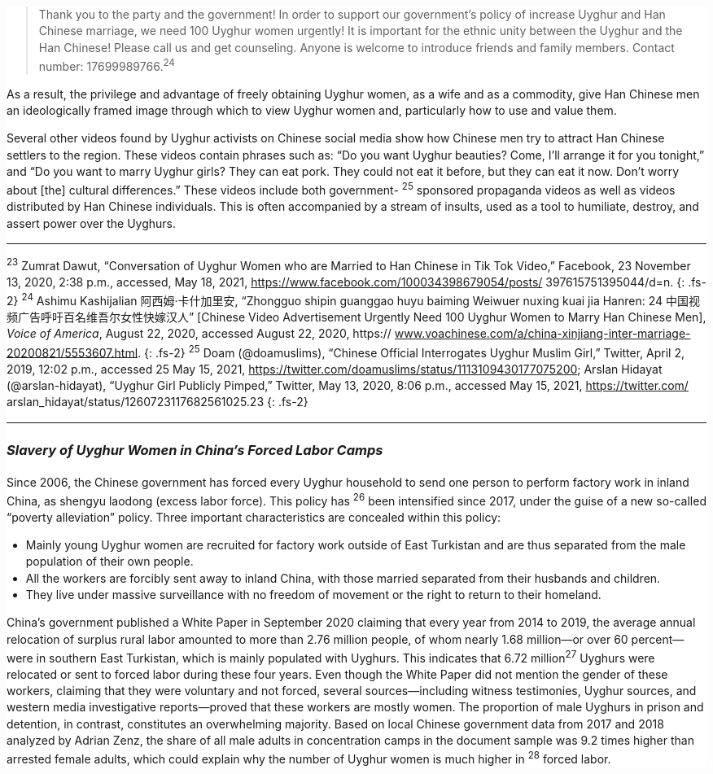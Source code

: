 > Thank you to the party and the government! In order to support our government’s policy of increase Uyghur and Han Chinese marriage, we need 100 Uyghur women urgently! It is important for the ethnic unity between the Uyghur and the Han Chinese! Please call us and get counseling. Anyone is welcome to introduce friends and family members. Contact number: 17699989766.<sup>24</sup>

As a result, the privilege and advantage of freely obtaining Uyghur women, as a wife and as a commodity, give Han Chinese men an ideologically framed image through which to view Uyghur women and, particularly how to use and value them.

Several other videos found by Uyghur activists on Chinese social media show how Chinese men try to attract Han Chinese settlers to the region. These videos contain phrases such as: “Do you want Uyghur beauties? Come, I’ll arrange it for you tonight,” and “Do you want to marry Uyghur girls? They can eat pork. They could not eat it before, but they can eat it now. Don’t worry about [the] cultural differences.” These videos include both government- <sup>25</sup> sponsored propaganda videos as well as videos distributed by Han Chinese individuals. This is often accompanied by a stream of insults, used as a tool to humiliate, destroy, and assert power over the Uyghurs.

***
<sup>23</sup> Zumrat Dawut, “Conversation of Uyghur Women who are Married to Han Chinese in Tik Tok Video,” Facebook, 23 November 13, 2020, 2:38 p.m., accessed, May 18, 2021, https://www.facebook.com/100034398679054/posts/ 397615751395044/d=n. 
{: .fs-2}
<sup>24</sup> Ashimu Kashijalian 阿西姆·卡什加⾥安, “Zhongguo shipin guanggao huyu baiming Weiwuer nuxing kuai jia Hanren: 24 中国视频⼴告呼吁百名维吾尔⼥性快嫁汉⼈” [Chinese Video Advertisement Urgently Need 100 Uyghur Women to Marry Han Chinese Men], *Voice of America*, August 22, 2020, accessed August 22, 2020, https:// www.voachinese.com/a/china-xinjiang-inter-marriage-20200821/5553607.html. 
{: .fs-2}
<sup>25</sup> Doam (@doamuslims), “Chinese Official Interrogates Uyghur Muslim Girl,” Twitter, April 2, 2019, 12:02 p.m., accessed 25 May 15, 2021, https://twitter.com/doamuslims/status/1113109430177075200; Arslan Hidayat (@arslan-hidayat), “Uyghur Girl Publicly Pimped,” Twitter, May 13, 2020, 8:06 p.m., accessed May 15, 2021, https://twitter.com/ arslan_hidayat/status/1260723117682561025.23
{: .fs-2}
***

### *Slavery of Uyghur Women in China’s Forced Labor Camps*
Since 2006, the Chinese government has forced every Uyghur household to send one person to perform factory work in inland China, as shengyu laodong (excess labor force). This policy has <sup>26</sup> been intensified since 2017, under the guise of a new so-called “poverty alleviation” policy. Three important characteristics are concealed within this policy:

- Mainly young Uyghur women are recruited for factory work outside of East Turkistan and are thus separated from the male population of their own people. 
- All the workers are forcibly sent away to inland China, with those married separated from their husbands and children. 
- They live under massive surveillance with no freedom of movement or the right to return to their homeland.

China’s government published a White Paper in September 2020 claiming that every year from 2014 to 2019, the average annual relocation of surplus rural labor amounted to more than 2.76 million people, of whom nearly 1.68 million—or over 60 percent—were in southern East Turkistan, which is mainly populated with Uyghurs. This indicates that 6.72 million<sup>27</sup> Uyghurs were relocated or sent to forced labor during these four years. Even though the White Paper did not mention the gender of these workers, claiming that they were voluntary and not forced, several sources—including witness testimonies, Uyghur sources, and western media investigative reports—proved that these workers are mostly women. The proportion of male Uyghurs in prison and detention, in contrast, constitutes an overwhelming majority. Based on local Chinese government data from 2017 and 2018 analyzed by Adrian Zenz, the share of all male adults in concentration camps in the document sample was 9.2 times higher than arrested female adults, which could explain why the number of Uyghur women is much higher in <sup>28</sup> forced labor.
